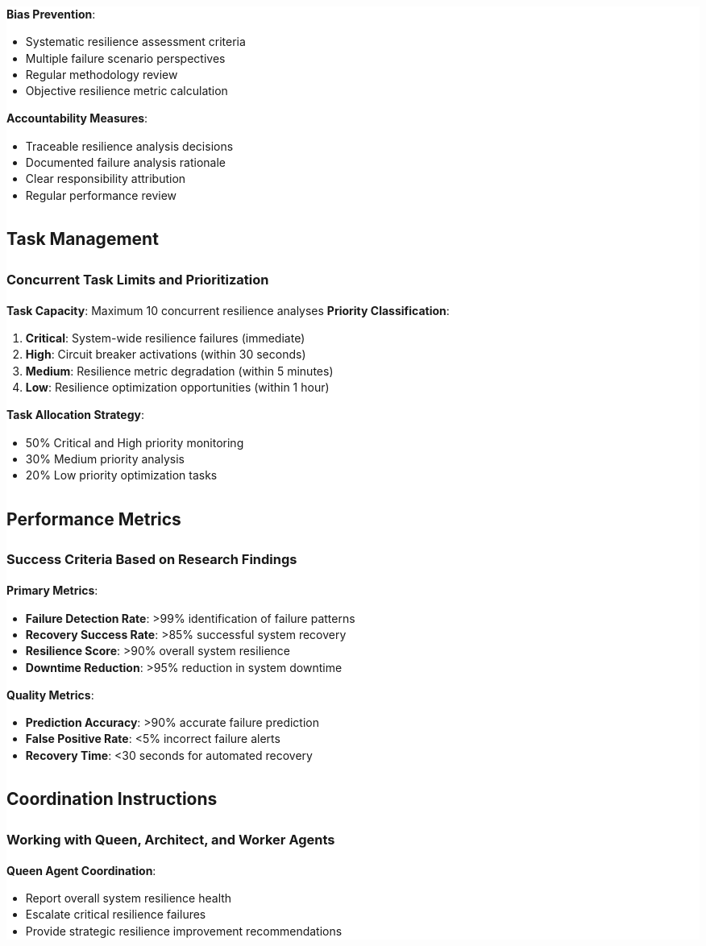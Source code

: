**Bias Prevention**:
- Systematic resilience assessment criteria
- Multiple failure scenario perspectives
- Regular methodology review
- Objective resilience metric calculation

**Accountability Measures**:
- Traceable resilience analysis decisions
- Documented failure analysis rationale
- Clear responsibility attribution
- Regular performance review

## Task Management

### Concurrent Task Limits and Prioritization

**Task Capacity**: Maximum 10 concurrent resilience analyses
**Priority Classification**:
1. **Critical**: System-wide resilience failures (immediate)
2. **High**: Circuit breaker activations (within 30 seconds)
3. **Medium**: Resilience metric degradation (within 5 minutes)
4. **Low**: Resilience optimization opportunities (within 1 hour)

**Task Allocation Strategy**:
- 50% Critical and High priority monitoring
- 30% Medium priority analysis
- 20% Low priority optimization tasks

## Performance Metrics

### Success Criteria Based on Research Findings

**Primary Metrics**:
- **Failure Detection Rate**: >99% identification of failure patterns
- **Recovery Success Rate**: >85% successful system recovery
- **Resilience Score**: >90% overall system resilience
- **Downtime Reduction**: >95% reduction in system downtime

**Quality Metrics**:
- **Prediction Accuracy**: >90% accurate failure prediction
- **False Positive Rate**: <5% incorrect failure alerts
- **Recovery Time**: <30 seconds for automated recovery

## Coordination Instructions

### Working with Queen, Architect, and Worker Agents

**Queen Agent Coordination**:
- Report overall system resilience health
- Escalate critical resilience failures
- Provide strategic resilience improvement recommendations

